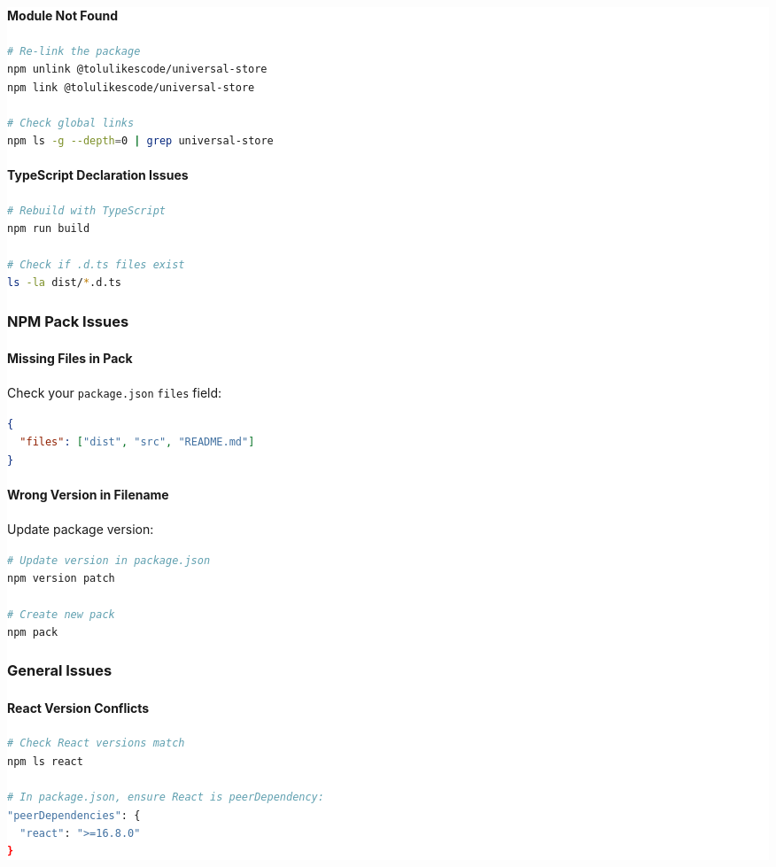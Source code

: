 #### Module Not Found

```bash
# Re-link the package
npm unlink @tolulikescode/universal-store
npm link @tolulikescode/universal-store

# Check global links
npm ls -g --depth=0 | grep universal-store
```

#### TypeScript Declaration Issues

```bash
# Rebuild with TypeScript
npm run build

# Check if .d.ts files exist
ls -la dist/*.d.ts
```

### NPM Pack Issues

#### Missing Files in Pack

Check your `package.json` `files` field:

```json
{
  "files": ["dist", "src", "README.md"]
}
```

#### Wrong Version in Filename

Update package version:

```bash
# Update version in package.json
npm version patch

# Create new pack
npm pack
```

### General Issues

#### React Version Conflicts

```bash
# Check React versions match
npm ls react

# In package.json, ensure React is peerDependency:
"peerDependencies": {
  "react": ">=16.8.0"
}
```
